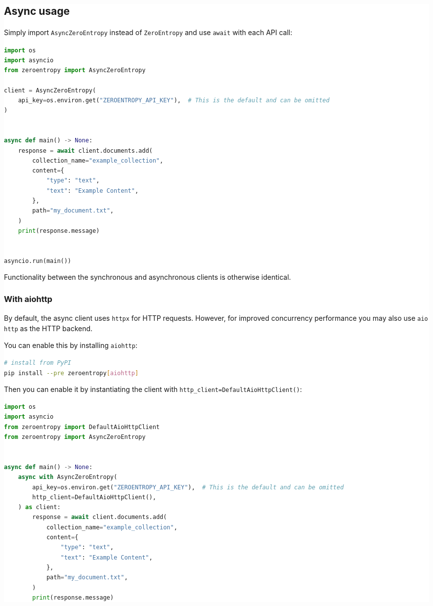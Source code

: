 ## Async usage

Simply import `AsyncZeroEntropy` instead of `ZeroEntropy` and use `await` with each API call:

```python
import os
import asyncio
from zeroentropy import AsyncZeroEntropy

client = AsyncZeroEntropy(
    api_key=os.environ.get("ZEROENTROPY_API_KEY"),  # This is the default and can be omitted
)


async def main() -> None:
    response = await client.documents.add(
        collection_name="example_collection",
        content={
            "type": "text",
            "text": "Example Content",
        },
        path="my_document.txt",
    )
    print(response.message)


asyncio.run(main())
```

Functionality between the synchronous and asynchronous clients is otherwise identical.

### With aiohttp

By default, the async client uses `httpx` for HTTP requests. However, for improved concurrency performance you may also use `aiohttp` as the HTTP backend.

You can enable this by installing `aiohttp`:

```sh
# install from PyPI
pip install --pre zeroentropy[aiohttp]
```

Then you can enable it by instantiating the client with `http_client=DefaultAioHttpClient()`:

```python
import os
import asyncio
from zeroentropy import DefaultAioHttpClient
from zeroentropy import AsyncZeroEntropy


async def main() -> None:
    async with AsyncZeroEntropy(
        api_key=os.environ.get("ZEROENTROPY_API_KEY"),  # This is the default and can be omitted
        http_client=DefaultAioHttpClient(),
    ) as client:
        response = await client.documents.add(
            collection_name="example_collection",
            content={
                "type": "text",
                "text": "Example Content",
            },
            path="my_document.txt",
        )
        print(response.message)

```